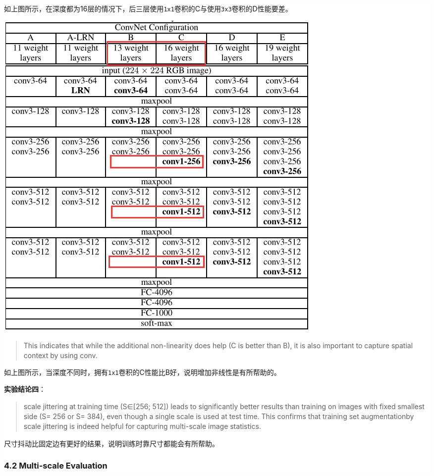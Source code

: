 如上图所示，在深度都为16层的情况下，后三层使用`1x1`卷积的C与使用`3x3`卷积的D性能要差。

![单尺寸评估B与C](./pic/single_scale_evaluation_B_vs_C.png)

>This indicates that while the additional non-linearity does help (C is
better than B), it is also important to capture spatial context by using conv.

如上图所示，当深度不同时，拥有`1x1`卷积的C性能比B好，说明增加非线性是有所帮助的。

**实验结论四**：

>scale jittering at training time (S∈[256; 512]) leads to significantly better results than training on images with fixed smallest side (S= 256 or S= 384), even though a single scale is used at test time. This confirms that training set augmentationby scale jittering is indeed helpful for capturing multi-scale image statistics.

尺寸抖动比固定边有更好的结果，说明训练时靠尺寸都能会有所帮助。

### 4.2 Multi-scale Evaluation
